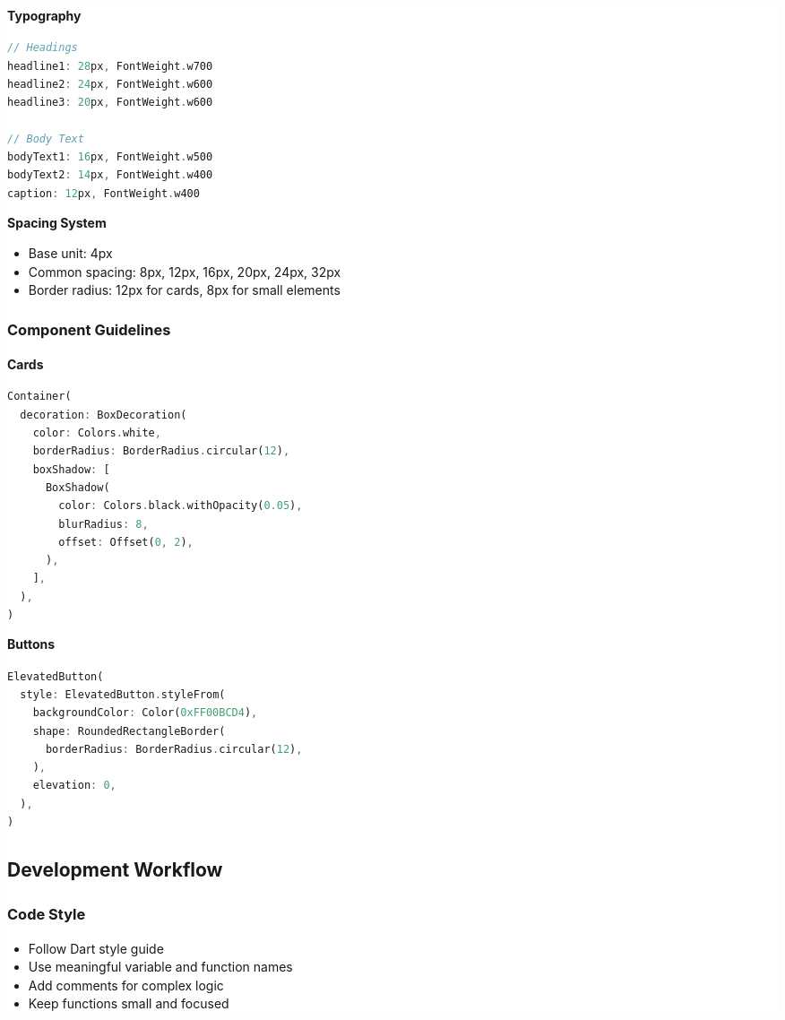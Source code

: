 **Typography**
```dart
// Headings
headline1: 28px, FontWeight.w700
headline2: 24px, FontWeight.w600
headline3: 20px, FontWeight.w600

// Body Text
bodyText1: 16px, FontWeight.w500
bodyText2: 14px, FontWeight.w400
caption: 12px, FontWeight.w400
```

**Spacing System**
- Base unit: 4px
- Common spacing: 8px, 12px, 16px, 20px, 24px, 32px
- Border radius: 12px for cards, 8px for small elements

### Component Guidelines

**Cards**
```dart
Container(
  decoration: BoxDecoration(
    color: Colors.white,
    borderRadius: BorderRadius.circular(12),
    boxShadow: [
      BoxShadow(
        color: Colors.black.withOpacity(0.05),
        blurRadius: 8,
        offset: Offset(0, 2),
      ),
    ],
  ),
)
```

**Buttons**
```dart
ElevatedButton(
  style: ElevatedButton.styleFrom(
    backgroundColor: Color(0xFF00BCD4),
    shape: RoundedRectangleBorder(
      borderRadius: BorderRadius.circular(12),
    ),
    elevation: 0,
  ),
)
```

## Development Workflow

### Code Style
- Follow Dart style guide
- Use meaningful variable and function names
- Add comments for complex logic
- Keep functions small and focused
